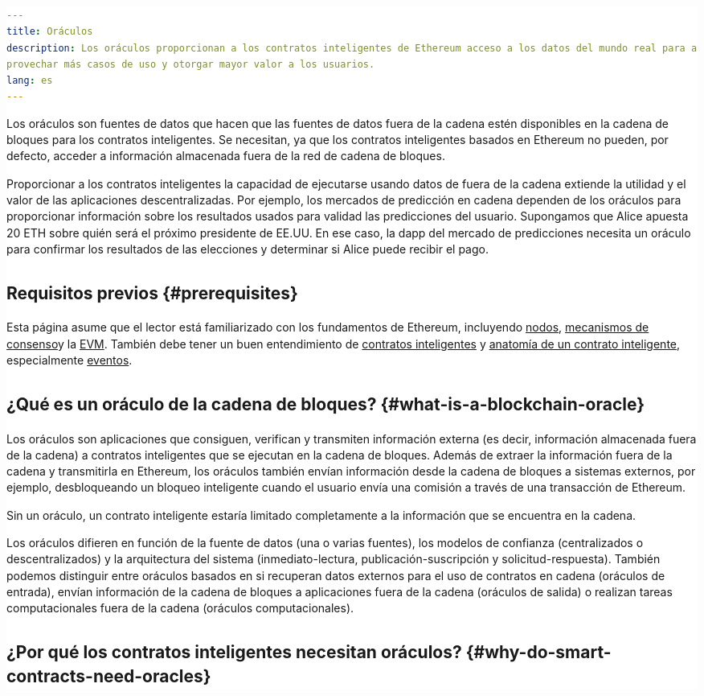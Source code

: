 ```yaml
---
title: Oráculos
description: Los oráculos proporcionan a los contratos inteligentes de Ethereum acceso a los datos del mundo real para aprovechar más casos de uso y otorgar mayor valor a los usuarios.
lang: es
---
```


Los oráculos son fuentes de datos que hacen que las fuentes de datos fuera de la cadena estén disponibles en la cadena de bloques para los contratos inteligentes. Se necesitan, ya que los contratos inteligentes basados en Ethereum no pueden, por defecto, acceder a información almacenada fuera de la red de cadena de bloques.

Proporcionar a los contratos inteligentes la capacidad de ejecutarse usando datos de fuera de la cadena extiende la utilidad y el valor de las aplicaciones descentralizadas. Por ejemplo, los mercados de predicción en cadena dependen de los oráculos para proporcionar información sobre los resultados usados para validad las predicciones del usuario. Supongamos que Alice apuesta 20 ETH sobre quién será el próximo presidente de EE.UU. En ese caso, la dapp del mercado de predicciones necesita un oráculo para confirmar los resultados de las elecciones y determinar si Alice puede recibir el pago.

## Requisitos previos \{#prerequisites}

Esta página asume que el lector está familiarizado con los fundamentos de Ethereum, incluyendo [nodos](/developers/docs/nodes-and-clients/), [mecanismos de consenso](/developers/docs/consensus-mechanisms/)y la [EVM](/developers/docs/evm/). También debe tener un buen entendimiento de [contratos inteligentes](/developers/docs/smart-contracts/) y [anatomía de un contrato inteligente](/developers/docs/smart-contracts/anatomy/), especialmente [eventos](/glossary/#events).

## ¿Qué es un oráculo de la cadena de bloques? \{#what-is-a-blockchain-oracle}

Los oráculos son aplicaciones que consiguen, verifican y transmiten información externa (es decir, información almacenada fuera de la cadena) a contratos inteligentes que se ejecutan en la cadena de bloques. Además de extraer la información fuera de la cadena y transmitirla en Ethereum, los oráculos también envían información desde la cadena de bloques a sistemas externos, por ejemplo, desbloqueando un bloqueo inteligente cuando el usuario envía una comisión a través de una transacción de Ethereum.

Sin un oráculo, un contrato inteligente estaría limitado completamente a la información que se encuentra en la cadena.

Los oráculos difieren en función de la fuente de datos (una o varias fuentes), los modelos de confianza (centralizados o descentralizados) y la arquitectura del sistema (inmediato-lectura, publicación-suscripción y solicitud-respuesta). También podemos distinguir entre oráculos basados en si recuperan datos externos para el uso de contratos en cadena (oráculos de entrada), envían información de la cadena de bloques a aplicaciones fuera de la cadena (oráculos de salida) o realizan tareas computacionales fuera de la cadena (oráculos computacionales).

## ¿Por qué los contratos inteligentes necesitan oráculos? \{#why-do-smart-contracts-need-oracles}
